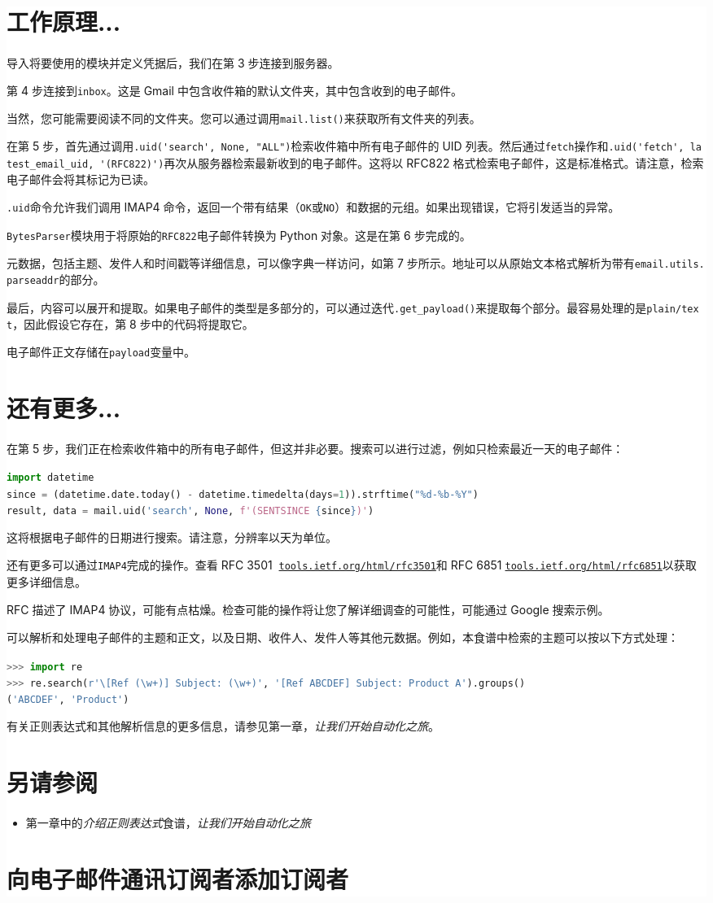 # 工作原理...

导入将要使用的模块并定义凭据后，我们在第 3 步连接到服务器。

第 4 步连接到`inbox`。这是 Gmail 中包含收件箱的默认文件夹，其中包含收到的电子邮件。

当然，您可能需要阅读不同的文件夹。您可以通过调用`mail.list()`来获取所有文件夹的列表。

在第 5 步，首先通过调用`.uid('search', None, "ALL")`检索收件箱中所有电子邮件的 UID 列表。然后通过`fetch`操作和`.uid('fetch', latest_email_uid, '(RFC822)')`再次从服务器检索最新收到的电子邮件。这将以 RFC822 格式检索电子邮件，这是标准格式。请注意，检索电子邮件会将其标记为已读。

`.uid`命令允许我们调用 IMAP4 命令，返回一个带有结果（`OK`或`NO`）和数据的元组。如果出现错误，它将引发适当的异常。

`BytesParser`模块用于将原始的`RFC822`电子邮件转换为 Python 对象。这是在第 6 步完成的。

元数据，包括主题、发件人和时间戳等详细信息，可以像字典一样访问，如第 7 步所示。地址可以从原始文本格式解析为带有`email.utils.parseaddr`的部分。

最后，内容可以展开和提取。如果电子邮件的类型是多部分的，可以通过迭代`.get_payload()`来提取每个部分。最容易处理的是`plain/text`，因此假设它存在，第 8 步中的代码将提取它。

电子邮件正文存储在`payload`变量中。

# 还有更多...

在第 5 步，我们正在检索收件箱中的所有电子邮件，但这并非必要。搜索可以进行过滤，例如只检索最近一天的电子邮件：

```py
import datetime
since = (datetime.date.today() - datetime.timedelta(days=1)).strftime("%d-%b-%Y")
result, data = mail.uid('search', None, f'(SENTSINCE {since})')
```

这将根据电子邮件的日期进行搜索。请注意，分辨率以天为单位。

还有更多可以通过`IMAP4`完成的操作。查看 RFC 3501  [`tools.ietf.org/html/rfc3501`](https://tools.ietf.org/html/rfc3501)和 RFC 6851 [`tools.ietf.org/html/rfc6851`](https://tools.ietf.org/html/rfc6851)以获取更多详细信息。

RFC 描述了 IMAP4 协议，可能有点枯燥。检查可能的操作将让您了解详细调查的可能性，可能通过 Google 搜索示例。

可以解析和处理电子邮件的主题和正文，以及日期、收件人、发件人等其他元数据。例如，本食谱中检索的主题可以按以下方式处理：

```py
>>> import re
>>> re.search(r'\[Ref (\w+)] Subject: (\w+)', '[Ref ABCDEF] Subject: Product A').groups()
('ABCDEF', 'Product') 
```

有关正则表达式和其他解析信息的更多信息，请参见第一章，*让我们开始自动化之旅*。

# 另请参阅

+   第一章中的*介绍正则表达式*食谱，*让我们开始自动化之旅*

# 向电子邮件通讯订阅者添加订阅者
